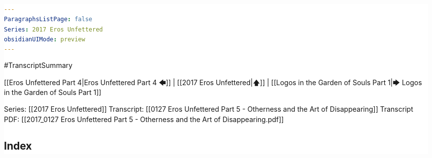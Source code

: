 ```yaml
---
ParagraphsListPage: false
Series: 2017 Eros Unfettered
obsidianUIMode: preview
---
```

#TranscriptSummary

[[Eros Unfettered Part 4|Eros Unfettered Part 4 🡄]] | [[2017 Eros Unfettered|🡅]] | [[Logos in the Garden of Souls Part 1|🡆 Logos in the Garden of Souls Part 1]]

Series: [[2017 Eros Unfettered]]
Transcript: [[0127 Eros Unfettered Part 5 - Otherness and the Art of Disappearing]]
Transcript PDF: [[2017_0127 Eros Unfettered Part 5 - Otherness and the Art of Disappearing.pdf]]

## Index